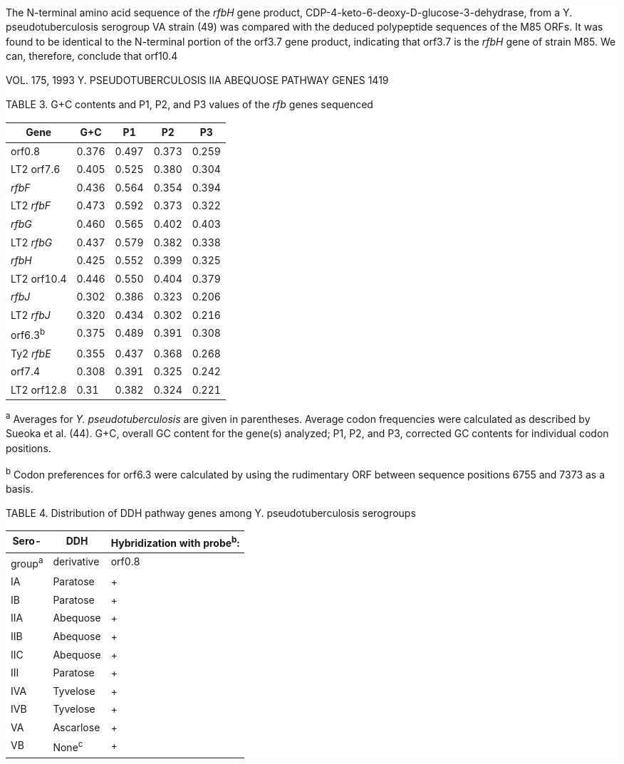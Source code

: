 The N-terminal amino acid sequence of the *rfbH* gene product, CDP-4-keto-6-deoxy-D-glucose-3-dehydrase, from a Y. pseudotuberculosis serogroup VA strain (49) was compared with the deduced polypeptide sequences of the M85 ORFs. It was found to be identical to the N-terminal portion of the orf3.7 gene product, indicating that orf3.7 is the *rfbH* gene of strain M85. We can, therefore, conclude that orf10.4

VOL. 175, 1993 Y. PSEUDOTUBERCULOSIS IIA ABEQUOSE PATHWAY GENES 1419

TABLE 3. G+C contents and P1, P2, and P3 values of the *rfb* genes sequenced

| Gene         | G+C     | P1      | P2      | P3      |
|--------------|---------|---------|---------|---------|
| orf0.8       | 0.376   | 0.497   | 0.373   | 0.259   |
| LT2 orf7.6   | 0.405   | 0.525   | 0.380   | 0.304   |
| *rfbF*       | 0.436   | 0.564   | 0.354   | 0.394   |
| LT2 *rfbF*   | 0.473   | 0.592   | 0.373   | 0.322   |
| *rfbG*       | 0.460   | 0.565   | 0.402   | 0.403   |
| LT2 *rfbG*   | 0.437   | 0.579   | 0.382   | 0.338   |
| *rfbH*       | 0.425   | 0.552   | 0.399   | 0.325   |
| LT2 orf10.4  | 0.446   | 0.550   | 0.404   | 0.379   |
| *rfbJ*       | 0.302   | 0.386   | 0.323   | 0.206   |
| LT2 *rfbJ*   | 0.320   | 0.434   | 0.302   | 0.216   |
| orf6.3<sup>b</sup> | 0.375   | 0.489   | 0.391   | 0.308   |
| Ty2 *rfbE*   | 0.355   | 0.437   | 0.368   | 0.268   |
| orf7.4       | 0.308   | 0.391   | 0.325   | 0.242   |
| LT2 orf12.8  | 0.31    | 0.382   | 0.324   | 0.221   |

<sup>a</sup> Averages for *Y. pseudotuberculosis* are given in parentheses. Average codon frequencies were calculated as described by Sueoka et al. (44). G+C, overall GC content for the gene(s) analyzed; P1, P2, and P3, corrected GC contents for individual codon positions.

<sup>b</sup> Codon preferences for orf6.3 were calculated by using the rudimentary ORF between sequence positions 6755 and 7373 as a basis.

TABLE 4. Distribution of DDH pathway genes among Y. pseudotuberculosis serogroups

| Sero- | DDH | Hybridization with probe<sup>b</sup>: |
| --- | --- | --- |
| group<sup>a</sup> | derivative | orf0.8 | rfbF | rfbG | rfbH | rfbJ | orf6.3 | orf7.4 |
| IA | Paratose | + | + | + | + | – | – | – |
| IB | Paratose | + | + | + | – | – | – | – |
| IIA | Abequose | + | + | + | + | + | + | + |
| IIB | Abequose | + | + | + | + | + | + | + |
| IIC | Abequose | + | + | + | + | + | + | + |
| III | Paratose | + | + | + | + | – | – | – |
| IVA | Tyvelose | + | + | + | – | + | + | + |
| IVB | Tyvelose | + | + | + | – | + | + | + |
| VA | Ascarlose | + | + | + | + | – | – | – |
| VB | None<sup>c</sup> | + | – | – | – | – | – | – |